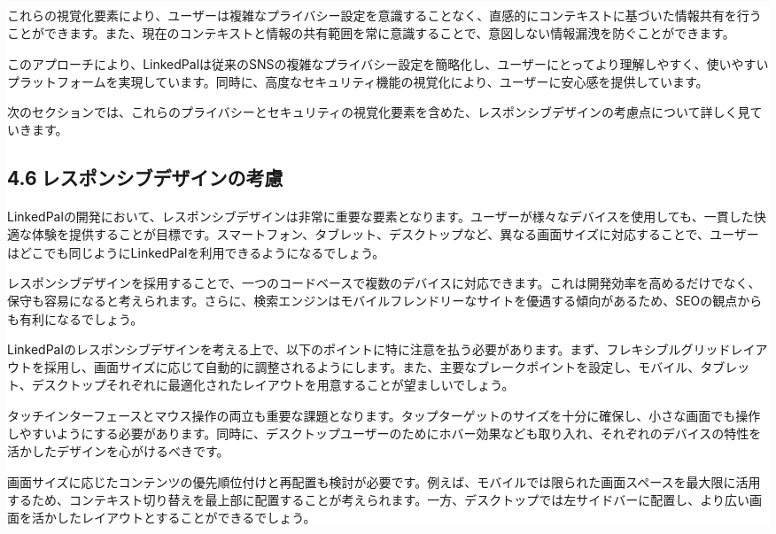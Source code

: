 これらの視覚化要素により、ユーザーは複雑なプライバシー設定を意識することなく、直感的にコンテキストに基づいた情報共有を行うことができます。また、現在のコンテキストと情報の共有範囲を常に意識することで、意図しない情報漏洩を防ぐことができます。

このアプローチにより、LinkedPalは従来のSNSの複雑なプライバシー設定を簡略化し、ユーザーにとってより理解しやすく、使いやすいプラットフォームを実現しています。同時に、高度なセキュリティ機能の視覚化により、ユーザーに安心感を提供しています。

次のセクションでは、これらのプライバシーとセキュリティの視覚化要素を含めた、レスポンシブデザインの考慮点について詳しく見ていきます。

## 4.6 レスポンシブデザインの考慮

LinkedPalの開発において、レスポンシブデザインは非常に重要な要素となります。ユーザーが様々なデバイスを使用しても、一貫した快適な体験を提供することが目標です。スマートフォン、タブレット、デスクトップなど、異なる画面サイズに対応することで、ユーザーはどこでも同じようにLinkedPalを利用できるようになるでしょう。

レスポンシブデザインを採用することで、一つのコードベースで複数のデバイスに対応できます。これは開発効率を高めるだけでなく、保守も容易になると考えられます。さらに、検索エンジンはモバイルフレンドリーなサイトを優遇する傾向があるため、SEOの観点からも有利になるでしょう。

LinkedPalのレスポンシブデザインを考える上で、以下のポイントに特に注意を払う必要があります。まず、フレキシブルグリッドレイアウトを採用し、画面サイズに応じて自動的に調整されるようにします。また、主要なブレークポイントを設定し、モバイル、タブレット、デスクトップそれぞれに最適化されたレイアウトを用意することが望ましいでしょう。

タッチインターフェースとマウス操作の両立も重要な課題となります。タップターゲットのサイズを十分に確保し、小さな画面でも操作しやすいようにする必要があります。同時に、デスクトップユーザーのためにホバー効果なども取り入れ、それぞれのデバイスの特性を活かしたデザインを心がけるべきです。

画面サイズに応じたコンテンツの優先順位付けと再配置も検討が必要です。例えば、モバイルでは限られた画面スペースを最大限に活用するため、コンテキスト切り替えを最上部に配置することが考えられます。一方、デスクトップでは左サイドバーに配置し、より広い画面を活かしたレイアウトとすることができるでしょう。

